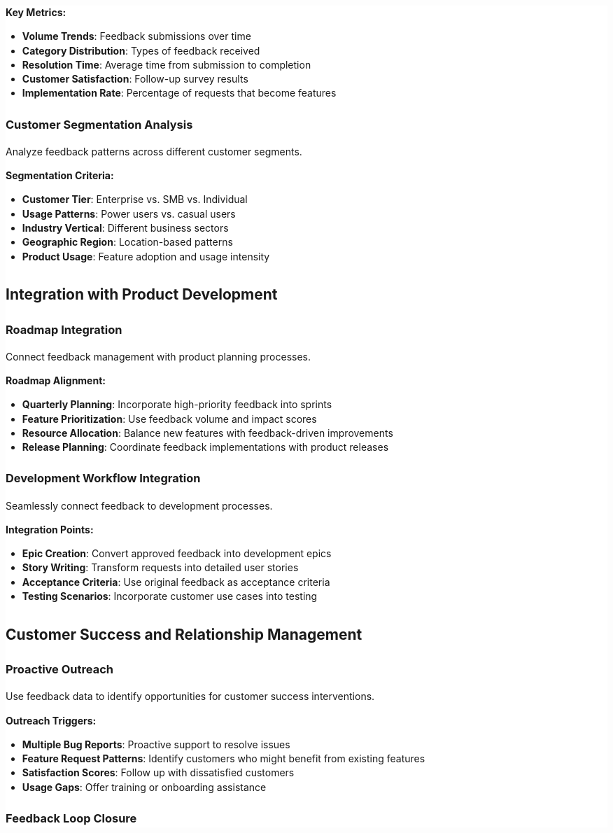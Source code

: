 **Key Metrics:**
- **Volume Trends**: Feedback submissions over time
- **Category Distribution**: Types of feedback received
- **Resolution Time**: Average time from submission to completion
- **Customer Satisfaction**: Follow-up survey results
- **Implementation Rate**: Percentage of requests that become features

### Customer Segmentation Analysis

Analyze feedback patterns across different customer segments.

**Segmentation Criteria:**
- **Customer Tier**: Enterprise vs. SMB vs. Individual
- **Usage Patterns**: Power users vs. casual users
- **Industry Vertical**: Different business sectors
- **Geographic Region**: Location-based patterns
- **Product Usage**: Feature adoption and usage intensity

## Integration with Product Development

### Roadmap Integration

Connect feedback management with product planning processes.

**Roadmap Alignment:**
- **Quarterly Planning**: Incorporate high-priority feedback into sprints
- **Feature Prioritization**: Use feedback volume and impact scores
- **Resource Allocation**: Balance new features with feedback-driven improvements
- **Release Planning**: Coordinate feedback implementations with product releases

### Development Workflow Integration

Seamlessly connect feedback to development processes.

**Integration Points:**
- **Epic Creation**: Convert approved feedback into development epics
- **Story Writing**: Transform requests into detailed user stories
- **Acceptance Criteria**: Use original feedback as acceptance criteria
- **Testing Scenarios**: Incorporate customer use cases into testing

## Customer Success and Relationship Management

### Proactive Outreach

Use feedback data to identify opportunities for customer success interventions.

**Outreach Triggers:**
- **Multiple Bug Reports**: Proactive support to resolve issues
- **Feature Request Patterns**: Identify customers who might benefit from existing features
- **Satisfaction Scores**: Follow up with dissatisfied customers
- **Usage Gaps**: Offer training or onboarding assistance

### Feedback Loop Closure
